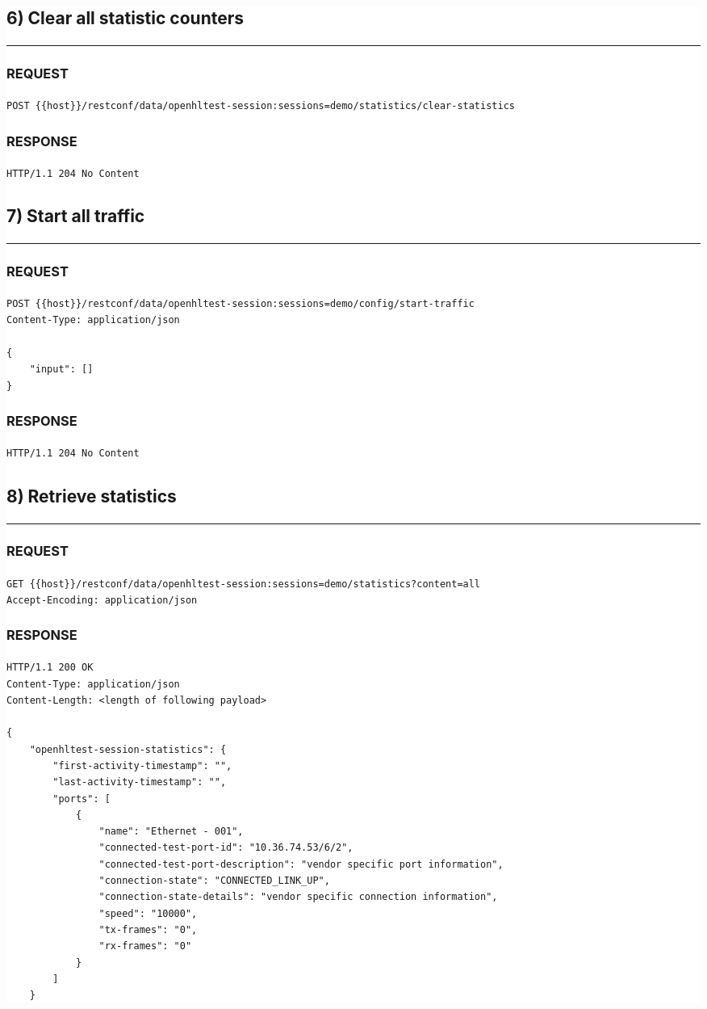 
## 6) Clear all statistic counters
---
### REQUEST
```
POST {{host}}/restconf/data/openhltest-session:sessions=demo/statistics/clear-statistics
```
### RESPONSE
```
HTTP/1.1 204 No Content
```


## 7) Start all traffic
---
### REQUEST
```
POST {{host}}/restconf/data/openhltest-session:sessions=demo/config/start-traffic
Content-Type: application/json

{
	"input": []
}
```
### RESPONSE
```
HTTP/1.1 204 No Content
```


## 8) Retrieve statistics
---
### REQUEST
```
GET {{host}}/restconf/data/openhltest-session:sessions=demo/statistics?content=all
Accept-Encoding: application/json
```
### RESPONSE
```
HTTP/1.1 200 OK
Content-Type: application/json
Content-Length: <length of following payload>

{
	"openhltest-session-statistics": {
		"first-activity-timestamp": "",
		"last-activity-timestamp": "",
		"ports": [
			{
				"name": "Ethernet - 001",
				"connected-test-port-id": "10.36.74.53/6/2",
				"connected-test-port-description": "vendor specific port information",
				"connection-state": "CONNECTED_LINK_UP",
				"connection-state-details": "vendor specific connection information",
				"speed": "10000",
				"tx-frames": "0",
				"rx-frames": "0"
			}
		]
	}
```